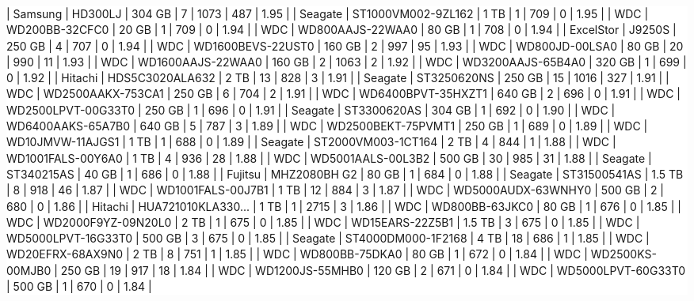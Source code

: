 | Samsung   | HD300LJ            | 304 GB | 7       | 1073  | 487   | 1.95   |
| Seagate   | ST1000VM002-9ZL162 | 1 TB   | 1       | 709   | 0     | 1.95   |
| WDC       | WD200BB-32CFC0     | 20 GB  | 1       | 709   | 0     | 1.94   |
| WDC       | WD800AAJS-22WAA0   | 80 GB  | 1       | 708   | 0     | 1.94   |
| ExcelStor | J9250S             | 250 GB | 4       | 707   | 0     | 1.94   |
| WDC       | WD1600BEVS-22UST0  | 160 GB | 2       | 997   | 95    | 1.93   |
| WDC       | WD800JD-00LSA0     | 80 GB  | 20      | 990   | 11    | 1.93   |
| WDC       | WD1600AAJS-22WAA0  | 160 GB | 2       | 1063  | 2     | 1.92   |
| WDC       | WD3200AAJS-65B4A0  | 320 GB | 1       | 699   | 0     | 1.92   |
| Hitachi   | HDS5C3020ALA632    | 2 TB   | 13      | 828   | 3     | 1.91   |
| Seagate   | ST3250620NS        | 250 GB | 15      | 1016  | 327   | 1.91   |
| WDC       | WD2500AAKX-753CA1  | 250 GB | 6       | 704   | 2     | 1.91   |
| WDC       | WD6400BPVT-35HXZT1 | 640 GB | 2       | 696   | 0     | 1.91   |
| WDC       | WD2500LPVT-00G33T0 | 250 GB | 1       | 696   | 0     | 1.91   |
| Seagate   | ST3300620AS        | 304 GB | 1       | 692   | 0     | 1.90   |
| WDC       | WD6400AAKS-65A7B0  | 640 GB | 5       | 787   | 3     | 1.89   |
| WDC       | WD2500BEKT-75PVMT1 | 250 GB | 1       | 689   | 0     | 1.89   |
| WDC       | WD10JMVW-11AJGS1   | 1 TB   | 1       | 688   | 0     | 1.89   |
| Seagate   | ST2000VM003-1CT164 | 2 TB   | 4       | 844   | 1     | 1.88   |
| WDC       | WD1001FALS-00Y6A0  | 1 TB   | 4       | 936   | 28    | 1.88   |
| WDC       | WD5001AALS-00L3B2  | 500 GB | 30      | 985   | 31    | 1.88   |
| Seagate   | ST340215AS         | 40 GB  | 1       | 686   | 0     | 1.88   |
| Fujitsu   | MHZ2080BH G2       | 80 GB  | 1       | 684   | 0     | 1.88   |
| Seagate   | ST31500541AS       | 1.5 TB | 8       | 918   | 46    | 1.87   |
| WDC       | WD1001FALS-00J7B1  | 1 TB   | 12      | 884   | 3     | 1.87   |
| WDC       | WD5000AUDX-63WNHY0 | 500 GB | 2       | 680   | 0     | 1.86   |
| Hitachi   | HUA721010KLA330... | 1 TB   | 1       | 2715  | 3     | 1.86   |
| WDC       | WD800BB-63JKC0     | 80 GB  | 1       | 676   | 0     | 1.85   |
| WDC       | WD2000F9YZ-09N20L0 | 2 TB   | 1       | 675   | 0     | 1.85   |
| WDC       | WD15EARS-22Z5B1    | 1.5 TB | 3       | 675   | 0     | 1.85   |
| WDC       | WD5000LPVT-16G33T0 | 500 GB | 3       | 675   | 0     | 1.85   |
| Seagate   | ST4000DM000-1F2168 | 4 TB   | 18      | 686   | 1     | 1.85   |
| WDC       | WD20EFRX-68AX9N0   | 2 TB   | 8       | 751   | 1     | 1.85   |
| WDC       | WD800BB-75DKA0     | 80 GB  | 1       | 672   | 0     | 1.84   |
| WDC       | WD2500KS-00MJB0    | 250 GB | 19      | 917   | 18    | 1.84   |
| WDC       | WD1200JS-55MHB0    | 120 GB | 2       | 671   | 0     | 1.84   |
| WDC       | WD5000LPVT-60G33T0 | 500 GB | 1       | 670   | 0     | 1.84   |
